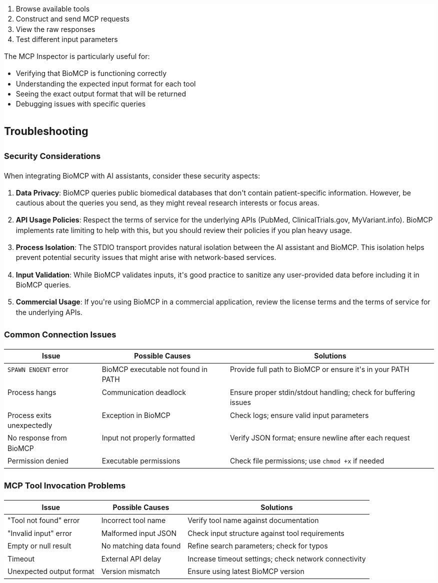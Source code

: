 1. Browse available tools
2. Construct and send MCP requests
3. View the raw responses
4. Test different input parameters

The MCP Inspector is particularly useful for:

- Verifying that BioMCP is functioning correctly
- Understanding the expected input format for each tool
- Seeing the exact output format that will be returned
- Debugging issues with specific queries

## Troubleshooting

### Security Considerations

When integrating BioMCP with AI assistants, consider these security aspects:

1. **Data Privacy**: BioMCP queries public biomedical databases that don't contain patient-specific information. However, be cautious about the queries you send, as they might reveal research interests or focus areas.

2. **API Usage Policies**: Respect the terms of service for the underlying APIs (PubMed, ClinicalTrials.gov, MyVariant.info). BioMCP implements rate limiting to help with this, but you should review their policies if you plan heavy usage.

3. **Process Isolation**: The STDIO transport provides natural isolation between the AI assistant and BioMCP. This isolation helps prevent potential security issues that might arise with network-based services.

4. **Input Validation**: While BioMCP validates inputs, it's good practice to sanitize any user-provided data before including it in BioMCP queries.

5. **Commercial Usage**: If you're using BioMCP in a commercial application, review the license terms and the terms of service for the underlying APIs.

### Common Connection Issues

| Issue                      | Possible Causes                     | Solutions                                                       |
| -------------------------- | ----------------------------------- | --------------------------------------------------------------- |
| `SPAWN ENOENT` error       | BioMCP executable not found in PATH | Provide full path to BioMCP or ensure it's in your PATH         |
| Process hangs              | Communication deadlock              | Ensure proper stdin/stdout handling; check for buffering issues |
| Process exits unexpectedly | Exception in BioMCP                 | Check logs; ensure valid input parameters                       |
| No response from BioMCP    | Input not properly formatted        | Verify JSON format; ensure newline after each request           |
| Permission denied          | Executable permissions              | Check file permissions; use `chmod +x` if needed                |

### MCP Tool Invocation Problems

| Issue                    | Possible Causes        | Solutions                                             |
| ------------------------ | ---------------------- | ----------------------------------------------------- |
| "Tool not found" error   | Incorrect tool name    | Verify tool name against documentation                |
| "Invalid input" error    | Malformed input JSON   | Check input structure against tool requirements       |
| Empty or null result     | No matching data found | Refine search parameters; check for typos             |
| Timeout                  | External API delay     | Increase timeout settings; check network connectivity |
| Unexpected output format | Version mismatch       | Ensure using latest BioMCP version                    |
